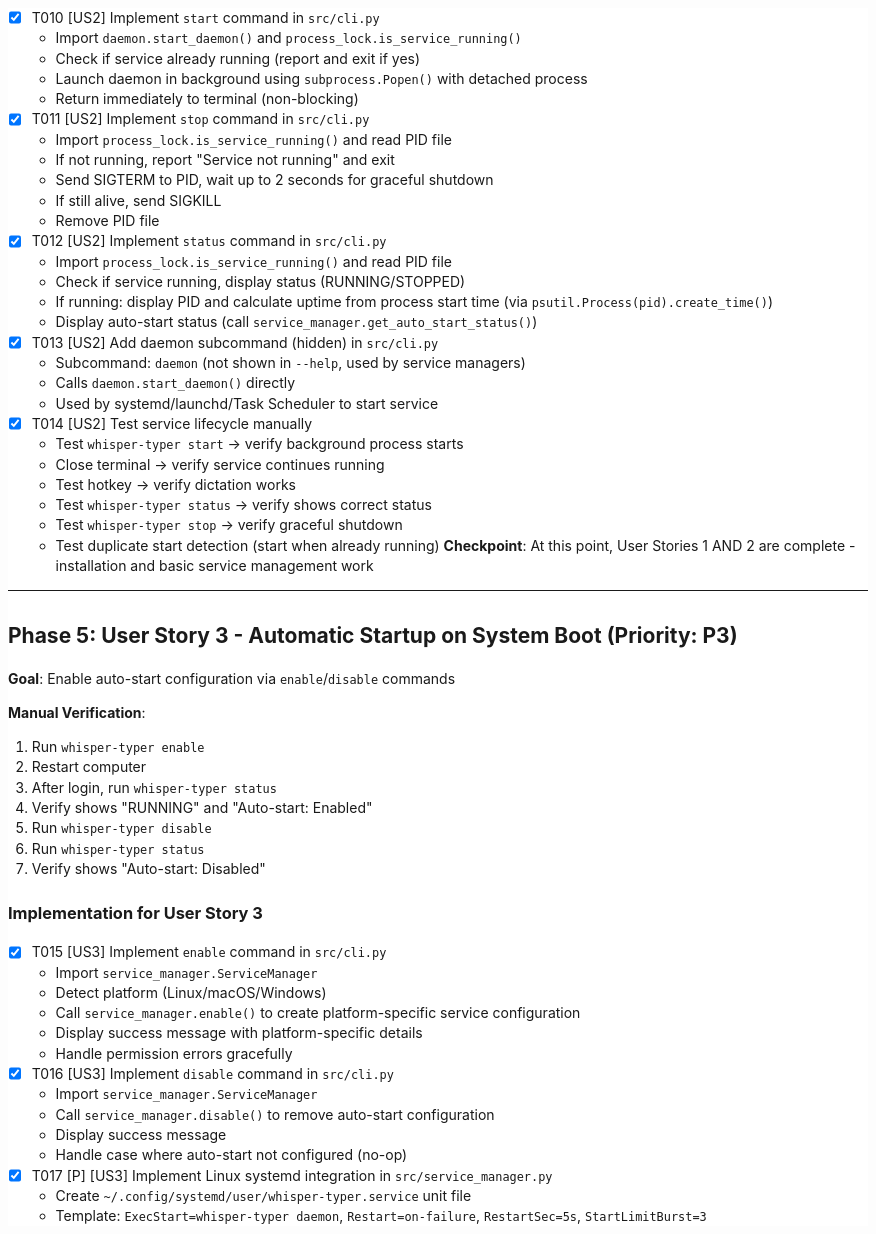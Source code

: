 - [x] T010 [US2] Implement `start` command in `src/cli.py`
  - Import `daemon.start_daemon()` and `process_lock.is_service_running()`
  - Check if service already running (report and exit if yes)
  - Launch daemon in background using `subprocess.Popen()` with detached process
  - Return immediately to terminal (non-blocking)
- [x] T011 [US2] Implement `stop` command in `src/cli.py`
  - Import `process_lock.is_service_running()` and read PID file
  - If not running, report "Service not running" and exit
  - Send SIGTERM to PID, wait up to 2 seconds for graceful shutdown
  - If still alive, send SIGKILL
  - Remove PID file
- [x] T012 [US2] Implement `status` command in `src/cli.py`
  - Import `process_lock.is_service_running()` and read PID file
  - Check if service running, display status (RUNNING/STOPPED)
  - If running: display PID and calculate uptime from process start time (via `psutil.Process(pid).create_time()`)
  - Display auto-start status (call `service_manager.get_auto_start_status()`)
- [x] T013 [US2] Add daemon subcommand (hidden) in `src/cli.py`
  - Subcommand: `daemon` (not shown in `--help`, used by service managers)
  - Calls `daemon.start_daemon()` directly
  - Used by systemd/launchd/Task Scheduler to start service
- [x] T014 [US2] Test service lifecycle manually
  - Test `whisper-typer start` → verify background process starts
  - Close terminal → verify service continues running
  - Test hotkey → verify dictation works
  - Test `whisper-typer status` → verify shows correct status
  - Test `whisper-typer stop` → verify graceful shutdown
  - Test duplicate start detection (start when already running)
**Checkpoint**: At this point, User Stories 1 AND 2 are complete - installation and basic service management work

---

## Phase 5: User Story 3 - Automatic Startup on System Boot (Priority: P3)

**Goal**: Enable auto-start configuration via `enable`/`disable` commands

**Manual Verification**:

1. Run `whisper-typer enable`
2. Restart computer
3. After login, run `whisper-typer status`
4. Verify shows "RUNNING" and "Auto-start: Enabled"
5. Run `whisper-typer disable`
6. Run `whisper-typer status`
7. Verify shows "Auto-start: Disabled"

### Implementation for User Story 3

- [x] T015 [US3] Implement `enable` command in `src/cli.py`
  - Import `service_manager.ServiceManager`
  - Detect platform (Linux/macOS/Windows)
  - Call `service_manager.enable()` to create platform-specific service configuration
  - Display success message with platform-specific details
  - Handle permission errors gracefully
- [x] T016 [US3] Implement `disable` command in `src/cli.py`
  - Import `service_manager.ServiceManager`
  - Call `service_manager.disable()` to remove auto-start configuration
  - Display success message
  - Handle case where auto-start not configured (no-op)
- [x] T017 [P] [US3] Implement Linux systemd integration in `src/service_manager.py`
  - Create `~/.config/systemd/user/whisper-typer.service` unit file
  - Template: `ExecStart=whisper-typer daemon`, `Restart=on-failure`, `RestartSec=5s`, `StartLimitBurst=3`